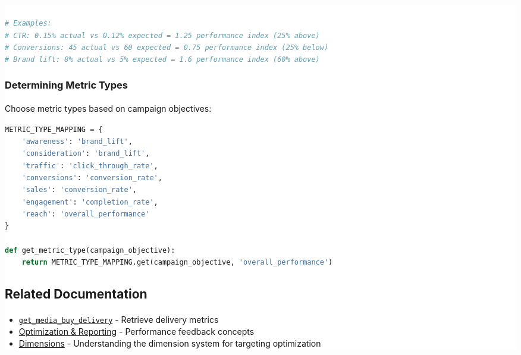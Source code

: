 ```python

# Examples:
# CTR: 0.15% actual vs 0.12% expected = 1.25 performance index (25% above)
# Conversions: 45 actual vs 60 expected = 0.75 performance index (25% below)
# Brand lift: 8% actual vs 5% expected = 1.6 performance index (60% above)
```

### Determining Metric Types

Choose metric types based on campaign objectives:

```python
METRIC_TYPE_MAPPING = {
    'awareness': 'brand_lift',
    'consideration': 'brand_lift', 
    'traffic': 'click_through_rate',
    'conversions': 'conversion_rate',
    'sales': 'conversion_rate',
    'engagement': 'completion_rate',
    'reach': 'overall_performance'
}

def get_metric_type(campaign_objective):
    return METRIC_TYPE_MAPPING.get(campaign_objective, 'overall_performance')
```

## Related Documentation

- [`get_media_buy_delivery`](./get_media_buy_delivery) - Retrieve delivery metrics
- [Optimization & Reporting](../media-buys/optimization-reporting) - Performance feedback concepts
- [Dimensions](../advanced-topics/dimensions) - Understanding the dimension system for targeting optimization
